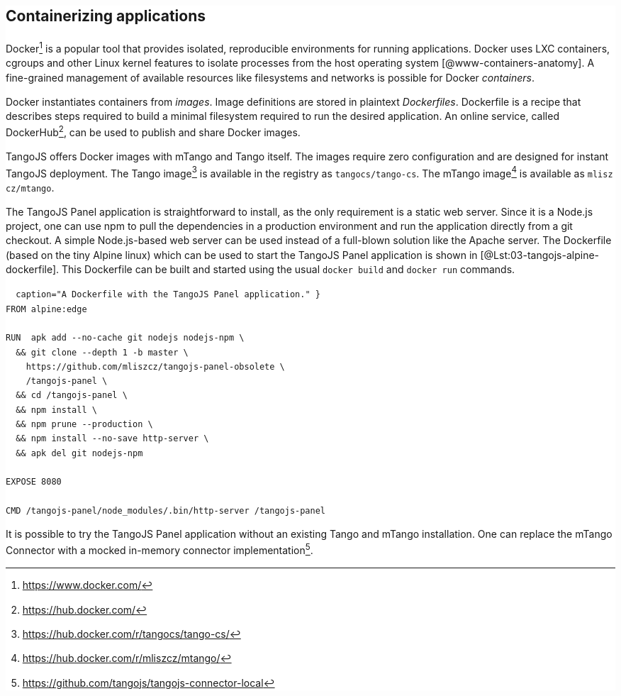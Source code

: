 ## Containerizing applications

Docker[^www-docker] is a popular tool that provides isolated, reproducible
environments for running applications. Docker uses LXC containers, cgroups and
other Linux kernel features to isolate processes from the host operating system
[@www-containers-anatomy]. A fine-grained management of available resources like
filesystems and networks is possible for Docker *containers*.

Docker instantiates containers from *images*. Image definitions are stored in
plaintext *Dockerfiles*. Dockerfile is a recipe that describes steps required to
build a minimal filesystem required to run the desired application.
An online service, called DockerHub[^foot-docker-hub], can be used to publish
and share Docker images.

[^www-docker]: <https://www.docker.com/>
[^foot-docker-hub]: <https://hub.docker.com/>

TangoJS offers Docker images with mTango and Tango itself. The images
require zero configuration and are designed for instant TangoJS deployment.
The Tango image[^docker-tangocs] is available in the registry as
`tangocs/tango-cs`. The mTango image[^docker-mtango] is available as
`mliszcz/mtango`.

[^docker-tangocs]: <https://hub.docker.com/r/tangocs/tango-cs/>
[^docker-mtango]: <https://hub.docker.com/r/mliszcz/mtango/>

The TangoJS Panel application is straightforward to install, as the only
requirement is a static web server. Since it is a Node.js project, one can
use npm to pull the dependencies in a production environment and run the
application directly from a git checkout. A simple Node.js-based web server can
be used instead of a full-blown solution like the Apache server.
The Dockerfile (based on the tiny Alpine linux) which can be used to start the
TangoJS Panel application is shown in [@Lst:03-tangojs-alpine-dockerfile].
This Dockerfile can be built and started using the usual `docker build` and
`docker run` commands.

```{ #lst:03-tangojs-alpine-dockerfile .dockerfile
  caption="A Dockerfile with the TangoJS Panel application." }
FROM alpine:edge

RUN  apk add --no-cache git nodejs nodejs-npm \
  && git clone --depth 1 -b master \
    https://github.com/mliszcz/tangojs-panel-obsolete \
    /tangojs-panel \
  && cd /tangojs-panel \
  && npm install \
  && npm prune --production \
  && npm install --no-save http-server \
  && apk del git nodejs-npm

EXPOSE 8080

CMD /tangojs-panel/node_modules/.bin/http-server /tangojs-panel
```

It is possible to try the TangoJS Panel application without an existing Tango
and mTango installation. One can replace the mTango Connector with a mocked
in-memory connector implementation[^foot-tangojs-connector-mock].


[^www-corba-spec]: <https://www.omg.org/spec/CORBA/>
[^www-zeromq]: <http://zeromq.org/>
[^www-mysql]: <https://www.mysql.com/>
[^www-tangojs]: <https://github.com/tangojs>
[^www-electron]: <http://electron.atom.io/>
[^www-cordova]: <https://cordova.apache.org/>
[^www-canone]: <http://plone.tango-controls.org/download/canone/canone>
[^www-gotan2012]: <https://github.com/hardion/GoTan>
[^www-taurusweb2013]: \url{http://plone.tango-controls.org/Events/meetings/may_2013/Taurus Web - Tango Collaboration Meeting ALBA 2013.pdf}
[^www-mtango2016]: <https://bitbucket.org/hzgwpn/mtango/wiki/Home>
[^ftn-idl]: *Interface Description Language*, which defines abstract objects
[^foot-sardana]: <http://www.sardana-controls.org/>
[^www-angular]: <https://www.angularjs.org/>
[^www-react]: <https://facebook.github.io/react/>
[^www-preact]: <https://preactjs.com/>
[^www-flux]: <https://facebook.github.io/flux/>
[^www-redux]: <http://redux.js.org/>
[^foot-rgl]: <https://github.com/STRML/react-grid-layout>
[^foot-rmodal]: <https://github.com/reactjs/react-modal>
[^foot-jsonschema]: <https://github.com/mozilla-services/react-jsonschema-form>
[^foot-app-repo]: <https://github.com/mliszcz/tangojs-panel>
[^foot-cors]: Cross Origin Resource Sharing
[^foot-mtango-docker]: <https://hub.docker.com/r/mliszcz/mtango/>
[^foot-wc-poly]: <https://www.webcomponents.org/polyfills#html-imports-polyfill>
[^foot-tangojs-connector-mock]: <https://github.com/tangojs/tangojs-connector-local>
[^foot-docker-compose]: <https://docs.docker.com/compose/>
[^foot-tango-workspace]: <https://github.com/mliszcz/tango-workspace>
[^foot-tangojs-resources]: <https://github.com/mliszcz/msc-thesis/papers/case-study/resources>
[^www-notifications]: https://notifications.spec.whatwg.org/
[^www-server-sent-ev]: https://html.spec.whatwg.org/multipage/server-sent-events.html#server-sent-events